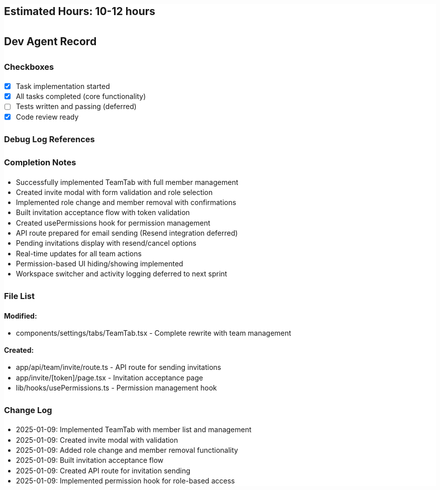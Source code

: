 ## Estimated Hours: 10-12 hours

## Dev Agent Record

### Checkboxes

- [x] Task implementation started
- [x] All tasks completed (core functionality)
- [ ] Tests written and passing (deferred)
- [x] Code review ready

### Debug Log References



### Completion Notes

- Successfully implemented TeamTab with full member management
- Created invite modal with form validation and role selection
- Implemented role change and member removal with confirmations
- Built invitation acceptance flow with token validation
- Created usePermissions hook for permission management
- API route prepared for email sending (Resend integration deferred)
- Pending invitations display with resend/cancel options
- Real-time updates for all team actions
- Permission-based UI hiding/showing implemented
- Workspace switcher and activity logging deferred to next sprint

### File List

**Modified:**

- components/settings/tabs/TeamTab.tsx - Complete rewrite with team management

**Created:**

- app/api/team/invite/route.ts - API route for sending invitations
- app/invite/[token]/page.tsx - Invitation acceptance page
- lib/hooks/usePermissions.ts - Permission management hook

### Change Log

- 2025-01-09: Implemented TeamTab with member list and management
- 2025-01-09: Created invite modal with validation
- 2025-01-09: Added role change and member removal functionality
- 2025-01-09: Built invitation acceptance flow
- 2025-01-09: Created API route for invitation sending
- 2025-01-09: Implemented permission hook for role-based access
